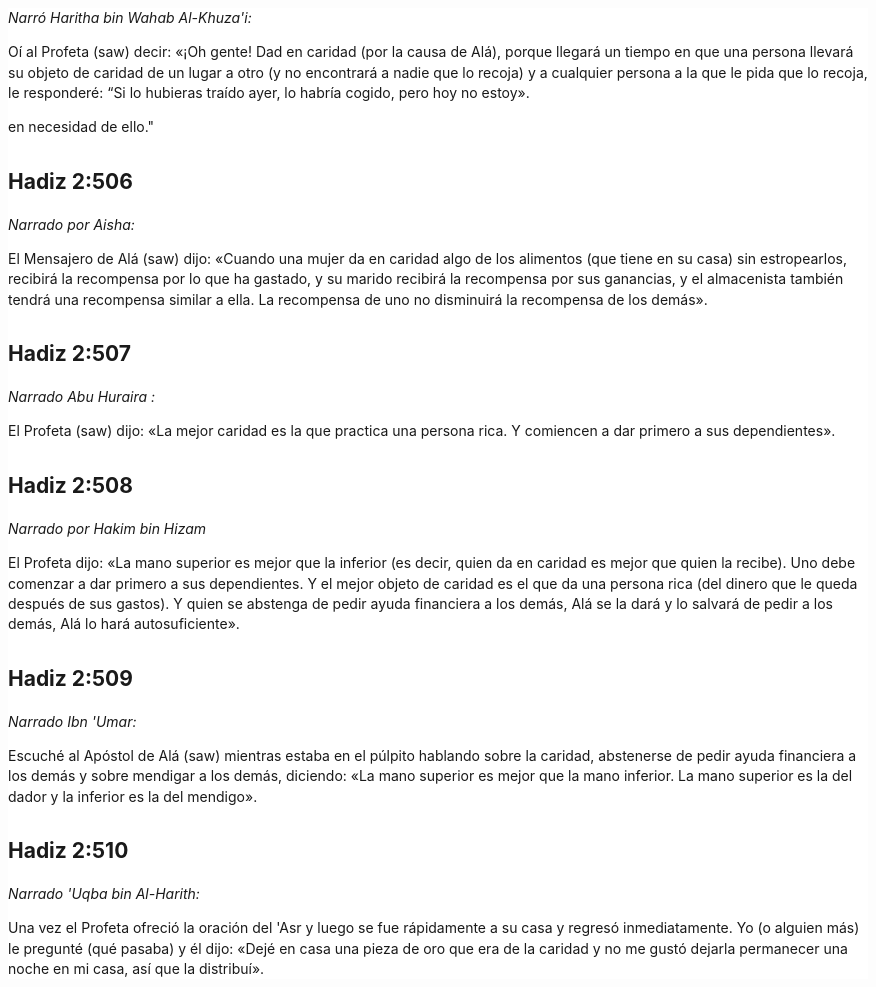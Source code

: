 _Narró Haritha bin Wahab Al-Khuza'i:_

Oí al Profeta (saw) decir: «¡Oh gente! Dad en caridad (por la causa de Alá), porque llegará un tiempo en que una persona llevará su objeto de caridad de un lugar a otro (y no encontrará a nadie que lo recoja) y a cualquier persona a la que le pida que lo recoja, le responderé: “Si lo hubieras traído ayer, lo habría cogido, pero hoy no estoy».

en necesidad de ello."


## Hadiz 2:506

_Narrado por Aisha:_

El Mensajero de Alá (saw) dijo: «Cuando una mujer da en caridad algo de los alimentos (que tiene en su casa) sin estropearlos, recibirá la recompensa por lo que ha gastado, y su marido recibirá la recompensa por sus ganancias, y el almacenista también tendrá una recompensa similar a ella. La recompensa de uno no disminuirá la recompensa de los demás».


## Hadiz 2:507

_Narrado Abu Huraira :_

El Profeta (saw) dijo: «La mejor caridad es la que practica una persona rica. Y comiencen a dar primero a sus dependientes».


## Hadiz 2:508

_Narrado por Hakim bin Hizam_

El Profeta dijo: «La mano superior es mejor que la inferior (es decir, quien da en caridad es mejor que quien la recibe). Uno debe comenzar a dar primero a sus dependientes. Y el mejor objeto de caridad es el que da una persona rica (del dinero que le queda después de sus gastos). Y quien se abstenga de pedir ayuda financiera a los demás, Alá se la dará y lo salvará de pedir a los demás, Alá lo hará autosuficiente».


## Hadiz 2:509

_Narrado Ibn 'Umar:_

Escuché al Apóstol de Alá (saw) mientras estaba en el púlpito hablando sobre la caridad, abstenerse de pedir ayuda financiera a los demás y sobre mendigar a los demás, diciendo: «La mano superior es mejor que la mano inferior. La mano superior es la del dador y la inferior es la del mendigo».


## Hadiz 2:510

_Narrado 'Uqba bin Al-Harith:_

Una vez el Profeta ofreció la oración del 'Asr y luego se fue rápidamente a su casa y regresó inmediatamente. Yo (o alguien más) le pregunté (qué pasaba) y él dijo: «Dejé en casa una pieza de oro que era de la caridad y no me gustó dejarla permanecer una noche en mi casa, así que la distribuí».
